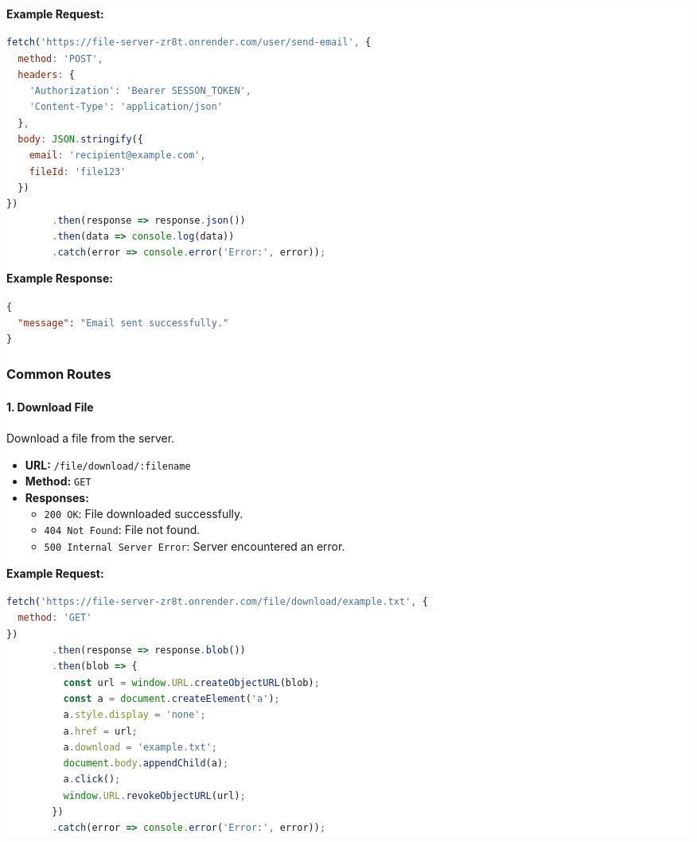 **Example Request:**

```javascript
fetch('https://file-server-zr8t.onrender.com/user/send-email', {
  method: 'POST',
  headers: {
    'Authorization': 'Bearer SESSON_TOKEN',
    'Content-Type': 'application/json'
  },
  body: JSON.stringify({
    email: 'recipient@example.com',
    fileId: 'file123'
  })
})
        .then(response => response.json())
        .then(data => console.log(data))
        .catch(error => console.error('Error:', error));
```

**Example Response:**

```json
{
  "message": "Email sent successfully."
}
```

### Common Routes

#### 1. Download File

Download a file from the server.

- **URL:** `/file/download/:filename`
- **Method:** `GET`
- **Responses:**
  - `200 OK`: File downloaded successfully.
  - `404 Not Found`: File not found.
  - `500 Internal Server Error`: Server encountered an error.

**Example Request:**

```javascript
fetch('https://file-server-zr8t.onrender.com/file/download/example.txt', {
  method: 'GET'
})
        .then(response => response.blob())
        .then(blob => {
          const url = window.URL.createObjectURL(blob);
          const a = document.createElement('a');
          a.style.display = 'none';
          a.href = url;
          a.download = 'example.txt';
          document.body.appendChild(a);
          a.click();
          window.URL.revokeObjectURL(url);
        })
        .catch(error => console.error('Error:', error));
```

